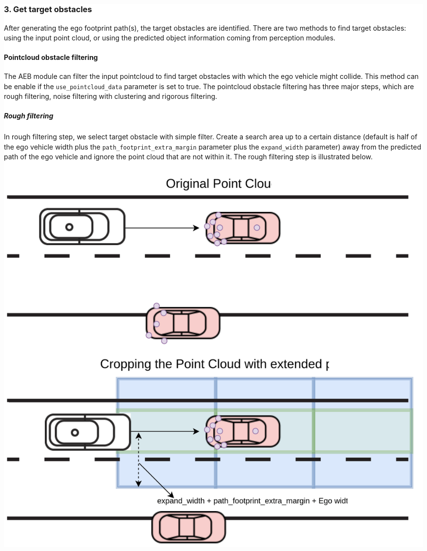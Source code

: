 ### 3. Get target obstacles

After generating the ego footprint path(s), the target obstacles are identified. There are two methods to find target obstacles: using the input point cloud, or using the predicted object information coming from perception modules.

#### Pointcloud obstacle filtering

The AEB module can filter the input pointcloud to find target obstacles with which the ego vehicle might collide. This method can be enable if the `use_pointcloud_data` parameter is set to true. The pointcloud obstacle filtering has three major steps, which are rough filtering, noise filtering with clustering and rigorous filtering.

##### Rough filtering

In rough filtering step, we select target obstacle with simple filter. Create a search area up to a certain distance (default is half of the ego vehicle width plus the `path_footprint_extra_margin` parameter plus the `expand_width` parameter) away from the predicted path of the ego vehicle and ignore the point cloud that are not within it. The rough filtering step is illustrated below.

![rough_filtering](./image/obstacle_filtering_1.drawio.svg)
